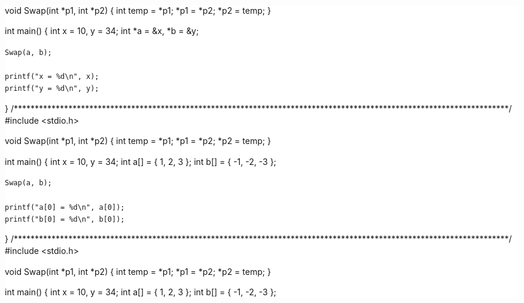 
void Swap(int *p1, int *p2)
{
	int temp = *p1;
	*p1 = *p2;
	*p2 = temp;
}


int main()
{
	int x = 10, y = 34;
	int *a = &x, *b = &y;

	Swap(a, b);

	printf("x = %d\n", x);
	printf("y = %d\n", y);

}
/**********************************************************************************************************************/
#include <stdio.h>


void Swap(int *p1, int *p2)
{
	int temp = *p1;
	*p1 = *p2;
	*p2 = temp;
}


int main()
{
	int x = 10, y = 34;
	int a[] = { 1, 2, 3 };
	int b[] = { -1, -2, -3 };

	Swap(a, b);

	printf("a[0] = %d\n", a[0]);
	printf("b[0] = %d\n", b[0]);

}
/**********************************************************************************************************************/
#include <stdio.h>


void Swap(int *p1, int *p2)
{
	int temp = *p1;
	*p1 = *p2;
	*p2 = temp;
}


int main()
{
	int x = 10, y = 34;
	int a[] = { 1, 2, 3 };
	int b[] = { -1, -2, -3 };
